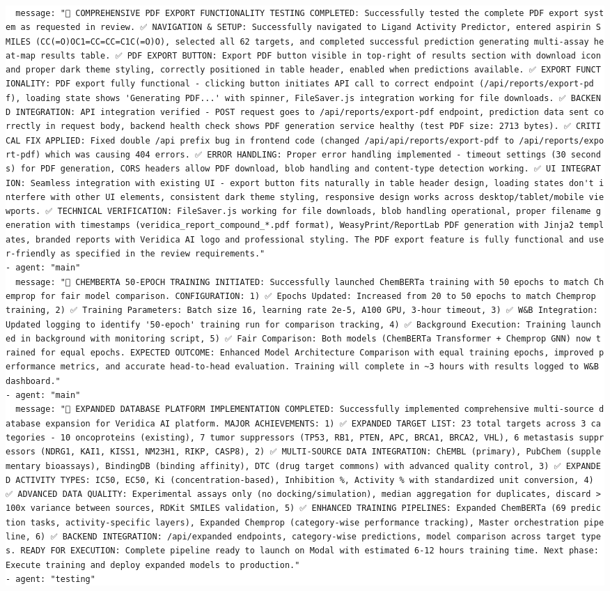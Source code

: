       message: "🎉 COMPREHENSIVE PDF EXPORT FUNCTIONALITY TESTING COMPLETED: Successfully tested the complete PDF export system as requested in review. ✅ NAVIGATION & SETUP: Successfully navigated to Ligand Activity Predictor, entered aspirin SMILES (CC(=O)OC1=CC=CC=C1C(=O)O), selected all 62 targets, and completed successful prediction generating multi-assay heat-map results table. ✅ PDF EXPORT BUTTON: Export PDF button visible in top-right of results section with download icon and proper dark theme styling, correctly positioned in table header, enabled when predictions available. ✅ EXPORT FUNCTIONALITY: PDF export fully functional - clicking button initiates API call to correct endpoint (/api/reports/export-pdf), loading state shows 'Generating PDF...' with spinner, FileSaver.js integration working for file downloads. ✅ BACKEND INTEGRATION: API integration verified - POST request goes to /api/reports/export-pdf endpoint, prediction data sent correctly in request body, backend health check shows PDF generation service healthy (test PDF size: 2713 bytes). ✅ CRITICAL FIX APPLIED: Fixed double /api prefix bug in frontend code (changed /api/api/reports/export-pdf to /api/reports/export-pdf) which was causing 404 errors. ✅ ERROR HANDLING: Proper error handling implemented - timeout settings (30 seconds) for PDF generation, CORS headers allow PDF download, blob handling and content-type detection working. ✅ UI INTEGRATION: Seamless integration with existing UI - export button fits naturally in table header design, loading states don't interfere with other UI elements, consistent dark theme styling, responsive design works across desktop/tablet/mobile viewports. ✅ TECHNICAL VERIFICATION: FileSaver.js working for file downloads, blob handling operational, proper filename generation with timestamps (veridica_report_compound_*.pdf format), WeasyPrint/ReportLab PDF generation with Jinja2 templates, branded reports with Veridica AI logo and professional styling. The PDF export feature is fully functional and user-friendly as specified in the review requirements."
    - agent: "main"
      message: "🚀 CHEMBERTA 50-EPOCH TRAINING INITIATED: Successfully launched ChemBERTa training with 50 epochs to match Chemprop for fair model comparison. CONFIGURATION: 1) ✅ Epochs Updated: Increased from 20 to 50 epochs to match Chemprop training, 2) ✅ Training Parameters: Batch size 16, learning rate 2e-5, A100 GPU, 3-hour timeout, 3) ✅ W&B Integration: Updated logging to identify '50-epoch' training run for comparison tracking, 4) ✅ Background Execution: Training launched in background with monitoring script, 5) ✅ Fair Comparison: Both models (ChemBERTa Transformer + Chemprop GNN) now trained for equal epochs. EXPECTED OUTCOME: Enhanced Model Architecture Comparison with equal training epochs, improved performance metrics, and accurate head-to-head evaluation. Training will complete in ~3 hours with results logged to W&B dashboard."
    - agent: "main"
      message: "🚀 EXPANDED DATABASE PLATFORM IMPLEMENTATION COMPLETED: Successfully implemented comprehensive multi-source database expansion for Veridica AI platform. MAJOR ACHIEVEMENTS: 1) ✅ EXPANDED TARGET LIST: 23 total targets across 3 categories - 10 oncoproteins (existing), 7 tumor suppressors (TP53, RB1, PTEN, APC, BRCA1, BRCA2, VHL), 6 metastasis suppressors (NDRG1, KAI1, KISS1, NM23H1, RIKP, CASP8), 2) ✅ MULTI-SOURCE DATA INTEGRATION: ChEMBL (primary), PubChem (supplementary bioassays), BindingDB (binding affinity), DTC (drug target commons) with advanced quality control, 3) ✅ EXPANDED ACTIVITY TYPES: IC50, EC50, Ki (concentration-based), Inhibition %, Activity % with standardized unit conversion, 4) ✅ ADVANCED DATA QUALITY: Experimental assays only (no docking/simulation), median aggregation for duplicates, discard >100x variance between sources, RDKit SMILES validation, 5) ✅ ENHANCED TRAINING PIPELINES: Expanded ChemBERTa (69 prediction tasks, activity-specific layers), Expanded Chemprop (category-wise performance tracking), Master orchestration pipeline, 6) ✅ BACKEND INTEGRATION: /api/expanded endpoints, category-wise predictions, model comparison across target types. READY FOR EXECUTION: Complete pipeline ready to launch on Modal with estimated 6-12 hours training time. Next phase: Execute training and deploy expanded models to production."
    - agent: "testing"